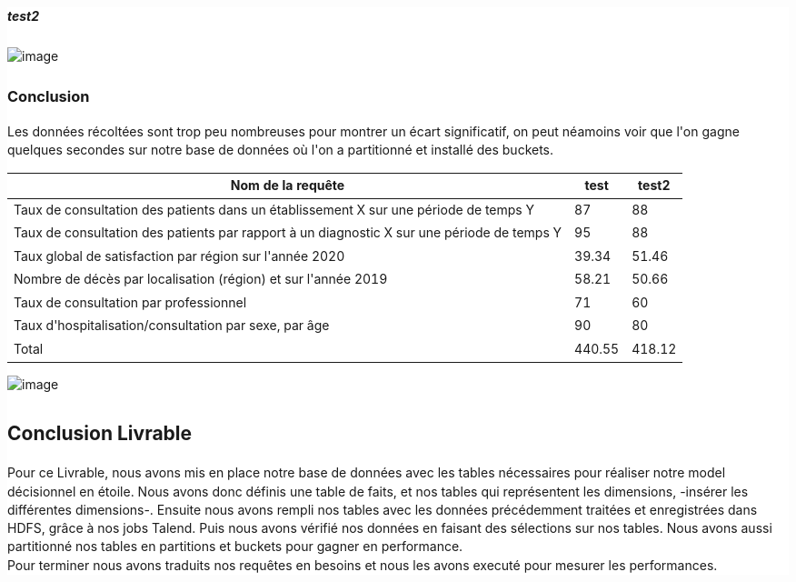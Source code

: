 ##### test2
![image](https://user-images.githubusercontent.com/56393986/169117859-7bb3a58c-846c-4792-b2f2-360d37b4eb7d.png)


<a name="part2_2"></a>
### Conclusion 
Les données récoltées sont trop peu nombreuses pour montrer un écart significatif, on peut néamoins voir que l'on gagne quelques secondes sur notre base de données où l'on a partitionné et installé des buckets. 


| Nom de la requête                                                                          | test   | test2  |
|--------------------------------------------------------------------------------------------|--------|--------|
| Taux de consultation des patients dans un établissement X sur une période de temps Y       | 87     | 88     |
| Taux de consultation des patients par rapport à un diagnostic X sur une période de temps Y | 95     | 88     |
| Taux global de satisfaction par région sur l'année 2020                                    | 39.34  | 51.46  |
| Nombre de décès par localisation (région) et sur l'année 2019                              | 58.21  | 50.66  |
| Taux de consultation par professionnel                                                     | 71     | 60     | 
| Taux d'hospitalisation/consultation par sexe, par âge                                      | 90     | 80     |
| Total                                                                                      | 440.55 | 418.12 |


![image](https://user-images.githubusercontent.com/56393986/169132004-a4c6fed5-7790-4802-990d-c2b61395f752.png)

<a name="part3"></a>
## Conclusion Livrable

Pour ce Livrable, nous avons mis en place notre base de données avec les tables nécessaires pour réaliser notre model  décisionnel en étoile. Nous avons donc définis une table de faits, et nos tables qui représentent les dimensions, -insérer les différentes dimensions-. Ensuite nous avons rempli nos tables avec les données précédemment traitées et enregistrées dans HDFS, grâce à nos jobs Talend. Puis nous avons vérifié nos données en faisant des sélections sur nos tables. Nous avons aussi partitionné nos tables en partitions et buckets pour gagner en performance.  
Pour terminer nous avons traduits nos requêtes en besoins et nous les avons executé pour mesurer les performances. 


